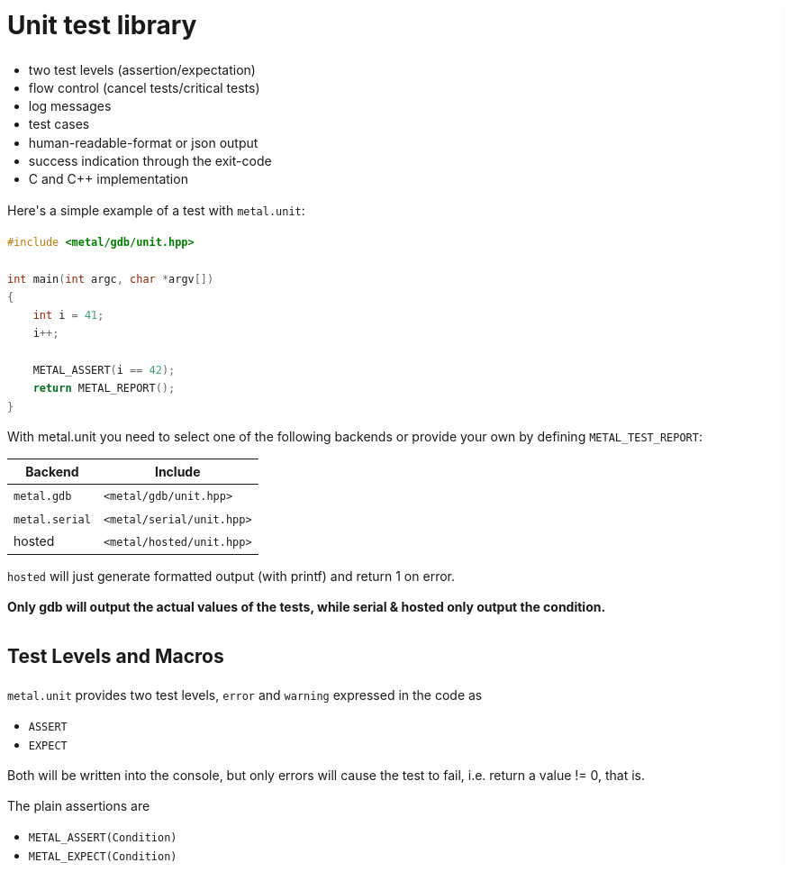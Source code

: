 # Unit test library

 * two test levels (assertion/expectation)
 * flow control (cancel tests/critical tests)
 * log messages
 * test cases
 * human-readable-format or json output
 * success indication through the exit-code
 * C and C++ implementation

Here's a simple example of a test with `metal.unit`:

```cpp
#include <metal/gdb/unit.hpp>

int main(int argc, char *argv[])
{
    int i = 41;
    i++;

    METAL_ASSERT(i == 42);
    return METAL_REPORT();
}
```

With metal.unit you need to select one of the following backends or provide your own by defining `METAL_TEST_REPORT`:

| Backend | Include |
|---------|---------|
| `metal.gdb` | `<metal/gdb/unit.hpp>` |
| `metal.serial` | `<metal/serial/unit.hpp>` |
| hosted | `<metal/hosted/unit.hpp>` |

`hosted` will just generate formatted output (with printf) and return 1 on error.

**Only gdb will output the actual values of the tests, while serial & hosted only output the condition.**


## Test Levels and Macros

`metal.unit` provides two test levels, `error` and `warning` expressed in the code as

  * `ASSERT`
  * `EXPECT`

Both will be written into the console, but only errors will cause the test to fail, i.e. return a value != 0, that is.

The plain assertions are 

  * `METAL_ASSERT(Condition)` 
  * `METAL_EXPECT(Condition)` 
